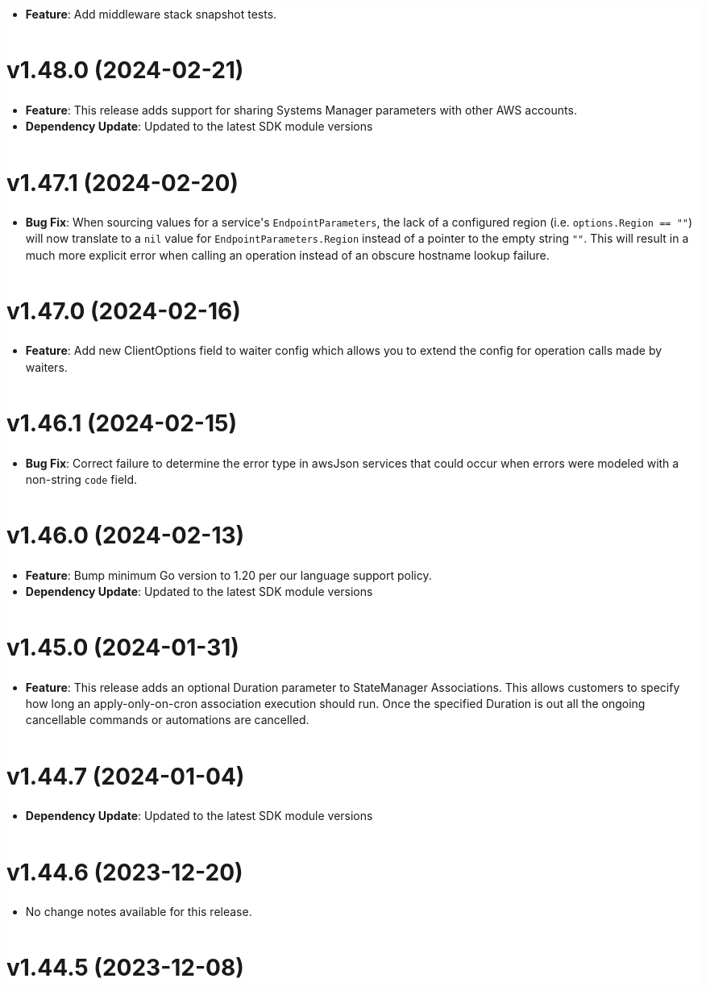 * **Feature**: Add middleware stack snapshot tests.

# v1.48.0 (2024-02-21)

* **Feature**: This release adds support for sharing Systems Manager parameters with other AWS accounts.
* **Dependency Update**: Updated to the latest SDK module versions

# v1.47.1 (2024-02-20)

* **Bug Fix**: When sourcing values for a service's `EndpointParameters`, the lack of a configured region (i.e. `options.Region == ""`) will now translate to a `nil` value for `EndpointParameters.Region` instead of a pointer to the empty string `""`. This will result in a much more explicit error when calling an operation instead of an obscure hostname lookup failure.

# v1.47.0 (2024-02-16)

* **Feature**: Add new ClientOptions field to waiter config which allows you to extend the config for operation calls made by waiters.

# v1.46.1 (2024-02-15)

* **Bug Fix**: Correct failure to determine the error type in awsJson services that could occur when errors were modeled with a non-string `code` field.

# v1.46.0 (2024-02-13)

* **Feature**: Bump minimum Go version to 1.20 per our language support policy.
* **Dependency Update**: Updated to the latest SDK module versions

# v1.45.0 (2024-01-31)

* **Feature**: This release adds an optional Duration parameter to StateManager Associations. This allows customers to specify how long an apply-only-on-cron association execution should run. Once the specified Duration is out all the ongoing cancellable commands or automations are cancelled.

# v1.44.7 (2024-01-04)

* **Dependency Update**: Updated to the latest SDK module versions

# v1.44.6 (2023-12-20)

* No change notes available for this release.

# v1.44.5 (2023-12-08)
